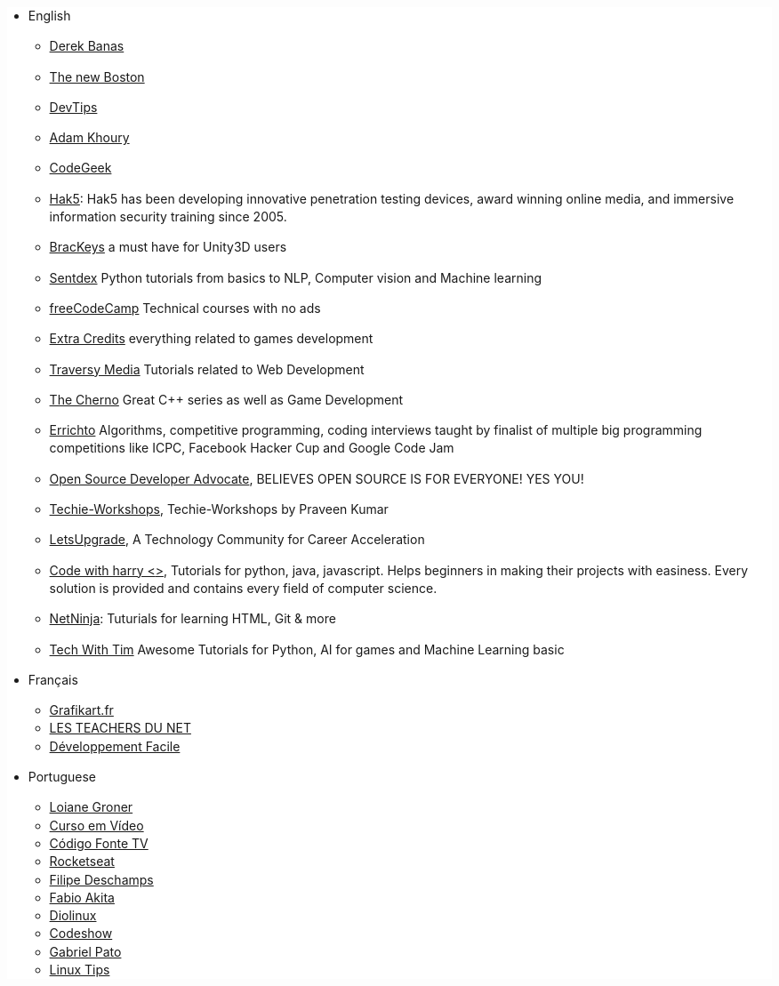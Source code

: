     
* English
    * [Derek Banas](https://www.youtube.com/user/derekbanas)
    * [The new Boston](https://www.youtube.com/user/thenewboston)
    * [DevTips](https://www.youtube.com/user/DevTipsForDesigners)
    * [Adam Khoury](https://www.youtube.com/channel/UCpzRDg0orQBZFBPzeXm1yNg)
    * [CodeGeek](https://www.youtube.com/channel/UCJYhP1lceSUc1bg0LRBUvqA)
    * [Hak5](https://www.youtube.com/user/Hak5Darren): Hak5 has been developing innovative penetration testing devices, award winning online media, and immersive information security training since 2005.
    * [BracKeys](https://www.youtube.com/user/Brackeys) a must have for Unity3D users
    * [Sentdex](https://www.youtube.com/user/sentdex) Python tutorials from basics to NLP, Computer vision and Machine learning
    * [freeCodeCamp](https://www.youtube.com/channel/UC8butISFwT-Wl7EV0hUK0BQ)  Technical courses with no ads
    * [Extra Credits](https://www.youtube.com/user/ExtraCreditz) everything related to games development
    * [Traversy Media](https://www.youtube.com/user/TechGuyWeb) Tutorials related to Web Development
    * [The Cherno](https://www.youtube.com/user/TheChernoProject) Great C++ series as well as Game Development
    * [Errichto](https://www.youtube.com/channel/UCBr_Fu6q9iHYQCh13jmpbrg) Algorithms, competitive programming, coding interviews taught by finalist of multiple big programming competitions like ICPC, Facebook Hacker Cup and Google Code Jam
    * [Open Source Developer Advocate](https://www.youtube.com/c/eddiejaoude/), BELIEVES OPEN SOURCE IS FOR EVERYONE! YES YOU!
    * [Techie-Workshops](https://www.youtube.com/c/PraveenKumarPurush/), Techie-Workshops by Praveen Kumar
    * [LetsUpgrade](https://www.youtube.com/c/LetsUpgrade/), A Technology Community for Career Acceleration

    * [Code with harry <<Hindi>>](https://www.youtube.com/c/CodeWithHarry), Tutorials for python, java, javascript. Helps beginners in making their projects with easiness. Every solution is provided and contains every field of computer science.
    * [NetNinja](https://www.youtube.com/channel/UCW5YeuERMmlnqo4oq8vwUpg): Tuturials for learning HTML, Git & more
    * [Tech With Tim](https://www.youtube.com/channel/UC4JX40jDee_tINbkjycV4Sg) Awesome Tutorials for Python, AI for games and Machine Learning basic
* Français
    * [Grafikart.fr](https://www.youtube.com/user/grafikarttv)
    * [LES TEACHERS DU NET](https://www.youtube.com/user/hounwanou1993)
    * [Développement Facile](https://www.youtube.com/user/developpementfacile/videos)

* Portuguese
   * [Loiane Groner](https://www.youtube.com/user/Loianeg)
   * [Curso em Vídeo](https://www.youtube.com/user/cursosemvideo)
   * [Código Fonte TV](https://www.youtube.com/user/codigofontetv)
   * [Rocketseat](https://www.youtube.com/channel/UCSfwM5u0Kce6Cce8_S72olg)
   * [Filipe Deschamps](https://www.youtube.com/channel/UCU5JicSrEM5A63jkJ2QvGYw)
   * [Fabio Akita](https://www.youtube.com/user/AkitaOnRails)
   * [Diolinux](https://www.youtube.com/channel/UCEf5U1dB5a2e2S-XUlnhxSA)
   * [Codeshow](https://www.youtube.com/user/brunovegan)
   * [Gabriel Pato](https://www.youtube.com/channel/UC70YG2WHVxlOJRng4v-CIFQ)
   * [Linux Tips](https://www.youtube.com/user/linuxtipscanal)

